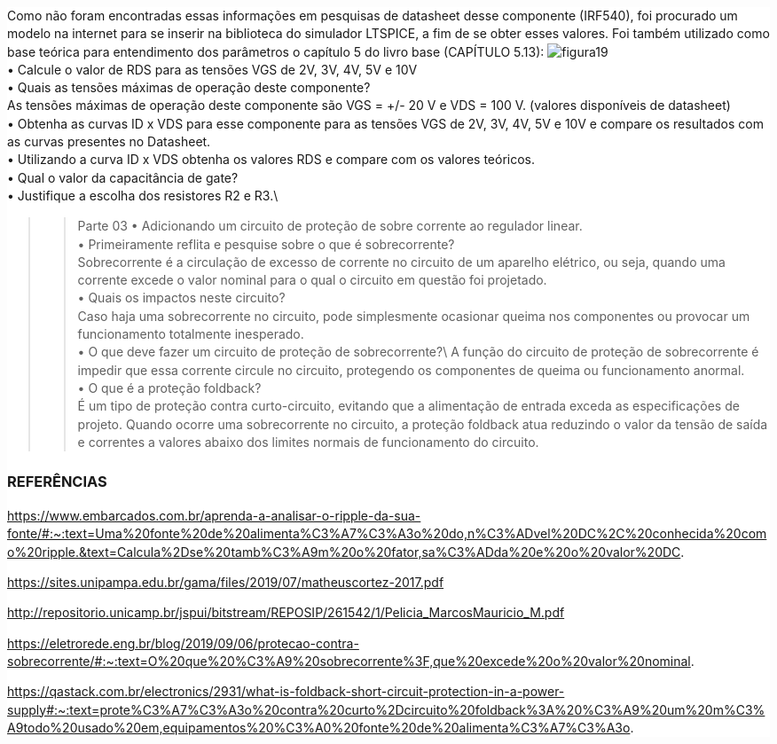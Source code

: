 Como não foram encontradas essas informações em pesquisas de datasheet desse componente (IRF540), foi procurado um modelo na internet para se inserir na biblioteca do simulador LTSPICE, a fim de se obter esses valores. Foi também utilizado como base teórica para entendimento dos parâmetros o capítulo 5 do livro base (CAPÍTULO 5.13):
![figura19]( https://github.com/MPP13/ELN22104_2020_2/blob/patch-5/Marcos_Pacheco/Atividade%2004/figuras_atividade_04/figura19.jpg)\
• Calcule o valor de RDS para as tensões VGS de 2V, 3V, 4V, 5V e 10V\
• Quais as tensões máximas de operação deste componente?\
As tensões máximas de operação deste componente são VGS = +/- 20 V e VDS = 100 V. (valores disponíveis de datasheet)\
• Obtenha as curvas ID x VDS para esse componente para as tensões VGS de 2V, 3V, 4V, 5V e 10V e compare os resultados com as curvas presentes no Datasheet.\
• Utilizando a curva ID x VDS obtenha os valores RDS e compare com os valores teóricos.\
• Qual o valor da capacitância de gate?\
• Justifique a escolha dos resistores R2 e R3.\

>> Parte 03
• Adicionando um circuito de proteção de sobre corrente ao regulador linear.\
• Primeiramente reflita e pesquise sobre o que é sobrecorrente?\
Sobrecorrente é a circulação de excesso de corrente no circuito de um aparelho elétrico, ou seja, quando uma corrente excede o valor nominal para o qual o circuito em questão foi projetado.\
• Quais os impactos neste circuito?\
Caso haja uma sobrecorrente no circuito, pode simplesmente ocasionar queima nos componentes ou provocar um funcionamento totalmente inesperado.\
• O que deve fazer um circuito de proteção de sobrecorrente?\ 
A função do circuito de proteção de sobrecorrente é impedir que essa corrente circule no circuito, protegendo os componentes de queima ou funcionamento anormal.\
• O que é a proteção foldback?\
É um tipo de proteção contra curto-circuito, evitando que a alimentação de entrada exceda as especificações de projeto. Quando ocorre uma sobrecorrente no circuito, a proteção foldback atua reduzindo o valor da tensão de saída e correntes a valores abaixo dos limites normais de funcionamento do circuito.

### REFERÊNCIAS
https://www.embarcados.com.br/aprenda-a-analisar-o-ripple-da-sua-fonte/#:~:text=Uma%20fonte%20de%20alimenta%C3%A7%C3%A3o%20do,n%C3%ADvel%20DC%2C%20conhecida%20como%20ripple.&text=Calcula%2Dse%20tamb%C3%A9m%20o%20fator,sa%C3%ADda%20e%20o%20valor%20DC.

https://sites.unipampa.edu.br/gama/files/2019/07/matheuscortez-2017.pdf

http://repositorio.unicamp.br/jspui/bitstream/REPOSIP/261542/1/Pelicia_MarcosMauricio_M.pdf

https://eletrorede.eng.br/blog/2019/09/06/protecao-contra-sobrecorrente/#:~:text=O%20que%20%C3%A9%20sobrecorrente%3F,que%20excede%20o%20valor%20nominal.

https://qastack.com.br/electronics/2931/what-is-foldback-short-circuit-protection-in-a-power-supply#:~:text=prote%C3%A7%C3%A3o%20contra%20curto%2Dcircuito%20foldback%3A%20%C3%A9%20um%20m%C3%A9todo%20usado%20em,equipamentos%20%C3%A0%20fonte%20de%20alimenta%C3%A7%C3%A3o.




